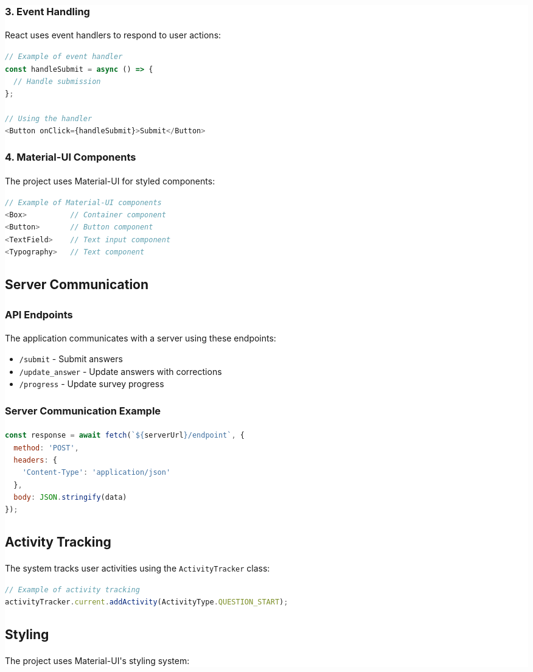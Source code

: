 ### 3. Event Handling
React uses event handlers to respond to user actions:

```javascript
// Example of event handler
const handleSubmit = async () => {
  // Handle submission
};

// Using the handler
<Button onClick={handleSubmit}>Submit</Button>
```

### 4. Material-UI Components
The project uses Material-UI for styled components:

```javascript
// Example of Material-UI components
<Box>          // Container component
<Button>       // Button component
<TextField>    // Text input component
<Typography>   // Text component
```

## Server Communication

### API Endpoints
The application communicates with a server using these endpoints:
- `/submit` - Submit answers
- `/update_answer` - Update answers with corrections
- `/progress` - Update survey progress

### Server Communication Example
```javascript
const response = await fetch(`${serverUrl}/endpoint`, {
  method: 'POST',
  headers: {
    'Content-Type': 'application/json'
  },
  body: JSON.stringify(data)
});
```

## Activity Tracking
The system tracks user activities using the `ActivityTracker` class:

```javascript
// Example of activity tracking
activityTracker.current.addActivity(ActivityType.QUESTION_START);
```

## Styling
The project uses Material-UI's styling system:

